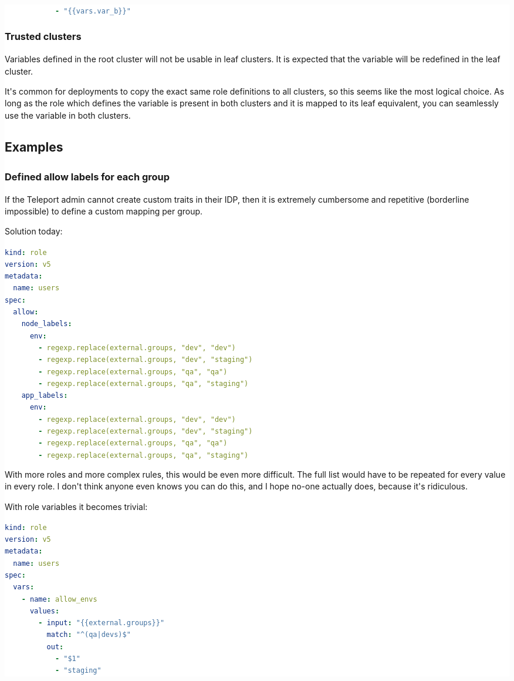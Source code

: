 ```yaml
            - "{{vars.var_b}}"
```

### Trusted clusters

Variables defined in the root cluster will not be usable in leaf clusters.
It is expected that the variable will be redefined in the leaf cluster.

It's common for deployments to copy the exact same role definitions to all
clusters, so this seems like the most logical choice.
As long as the role which defines the variable is present in both clusters and
it is mapped to its leaf equivalent, you can seamlessly use the variable in both
clusters.

## Examples

### Defined allow labels for each group

If the Teleport admin cannot create custom traits in their IDP, then it is
extremely cumbersome and repetitive (borderline impossible) to define a custom
mapping per group.

Solution today:

```yaml
kind: role
version: v5
metadata:
  name: users
spec:
  allow:
    node_labels:
      env:
        - regexp.replace(external.groups, "dev", "dev")
        - regexp.replace(external.groups, "dev", "staging")
        - regexp.replace(external.groups, "qa", "qa")
        - regexp.replace(external.groups, "qa", "staging")
    app_labels:
      env:
        - regexp.replace(external.groups, "dev", "dev")
        - regexp.replace(external.groups, "dev", "staging")
        - regexp.replace(external.groups, "qa", "qa")
        - regexp.replace(external.groups, "qa", "staging")
```

With more roles and more complex rules, this would be even more difficult. The
full list would have to be repeated for every value in every role. I don't think
anyone even knows you can do this, and I hope no-one actually does, because it's
ridiculous.

With role variables it becomes trivial:

```yaml
kind: role
version: v5
metadata:
  name: users
spec:
  vars:
    - name: allow_envs
      values:
        - input: "{{external.groups}}"
          match: "^(qa|devs)$"
          out:
            - "$1"
            - "staging"
```